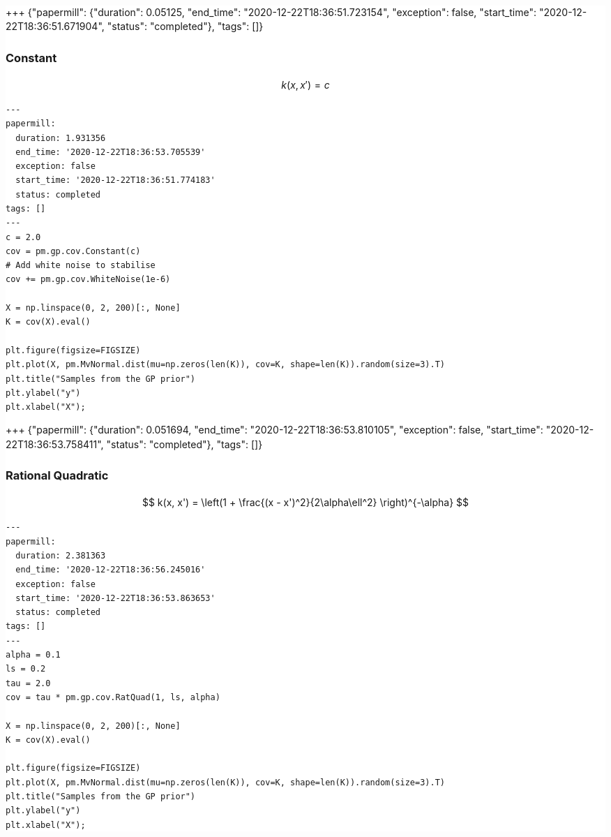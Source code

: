 +++ {"papermill": {"duration": 0.05125, "end_time": "2020-12-22T18:36:51.723154", "exception": false, "start_time": "2020-12-22T18:36:51.671904", "status": "completed"}, "tags": []}

### Constant

$$
k(x, x') = c
$$

```{code-cell} ipython3
---
papermill:
  duration: 1.931356
  end_time: '2020-12-22T18:36:53.705539'
  exception: false
  start_time: '2020-12-22T18:36:51.774183'
  status: completed
tags: []
---
c = 2.0
cov = pm.gp.cov.Constant(c)
# Add white noise to stabilise
cov += pm.gp.cov.WhiteNoise(1e-6)

X = np.linspace(0, 2, 200)[:, None]
K = cov(X).eval()

plt.figure(figsize=FIGSIZE)
plt.plot(X, pm.MvNormal.dist(mu=np.zeros(len(K)), cov=K, shape=len(K)).random(size=3).T)
plt.title("Samples from the GP prior")
plt.ylabel("y")
plt.xlabel("X");
```

+++ {"papermill": {"duration": 0.051694, "end_time": "2020-12-22T18:36:53.810105", "exception": false, "start_time": "2020-12-22T18:36:53.758411", "status": "completed"}, "tags": []}

### Rational Quadratic

$$
k(x, x') = \left(1 + \frac{(x - x')^2}{2\alpha\ell^2} \right)^{-\alpha}
$$

```{code-cell} ipython3
---
papermill:
  duration: 2.381363
  end_time: '2020-12-22T18:36:56.245016'
  exception: false
  start_time: '2020-12-22T18:36:53.863653'
  status: completed
tags: []
---
alpha = 0.1
ls = 0.2
tau = 2.0
cov = tau * pm.gp.cov.RatQuad(1, ls, alpha)

X = np.linspace(0, 2, 200)[:, None]
K = cov(X).eval()

plt.figure(figsize=FIGSIZE)
plt.plot(X, pm.MvNormal.dist(mu=np.zeros(len(K)), cov=K, shape=len(K)).random(size=3).T)
plt.title("Samples from the GP prior")
plt.ylabel("y")
plt.xlabel("X");
```
